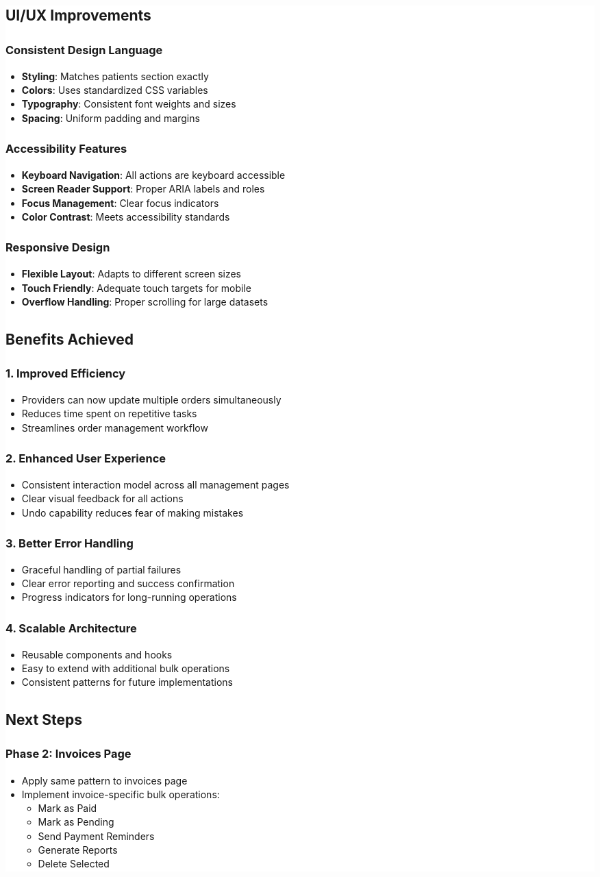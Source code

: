 ## UI/UX Improvements

### Consistent Design Language
- **Styling**: Matches patients section exactly
- **Colors**: Uses standardized CSS variables
- **Typography**: Consistent font weights and sizes
- **Spacing**: Uniform padding and margins

### Accessibility Features
- **Keyboard Navigation**: All actions are keyboard accessible
- **Screen Reader Support**: Proper ARIA labels and roles
- **Focus Management**: Clear focus indicators
- **Color Contrast**: Meets accessibility standards

### Responsive Design
- **Flexible Layout**: Adapts to different screen sizes
- **Touch Friendly**: Adequate touch targets for mobile
- **Overflow Handling**: Proper scrolling for large datasets

## Benefits Achieved

### 1. **Improved Efficiency**
- Providers can now update multiple orders simultaneously
- Reduces time spent on repetitive tasks
- Streamlines order management workflow

### 2. **Enhanced User Experience**
- Consistent interaction model across all management pages
- Clear visual feedback for all actions
- Undo capability reduces fear of making mistakes

### 3. **Better Error Handling**
- Graceful handling of partial failures
- Clear error reporting and success confirmation
- Progress indicators for long-running operations

### 4. **Scalable Architecture**
- Reusable components and hooks
- Easy to extend with additional bulk operations
- Consistent patterns for future implementations

## Next Steps

### Phase 2: Invoices Page
- Apply same pattern to invoices page
- Implement invoice-specific bulk operations:
  - Mark as Paid
  - Mark as Pending
  - Send Payment Reminders
  - Generate Reports
  - Delete Selected
